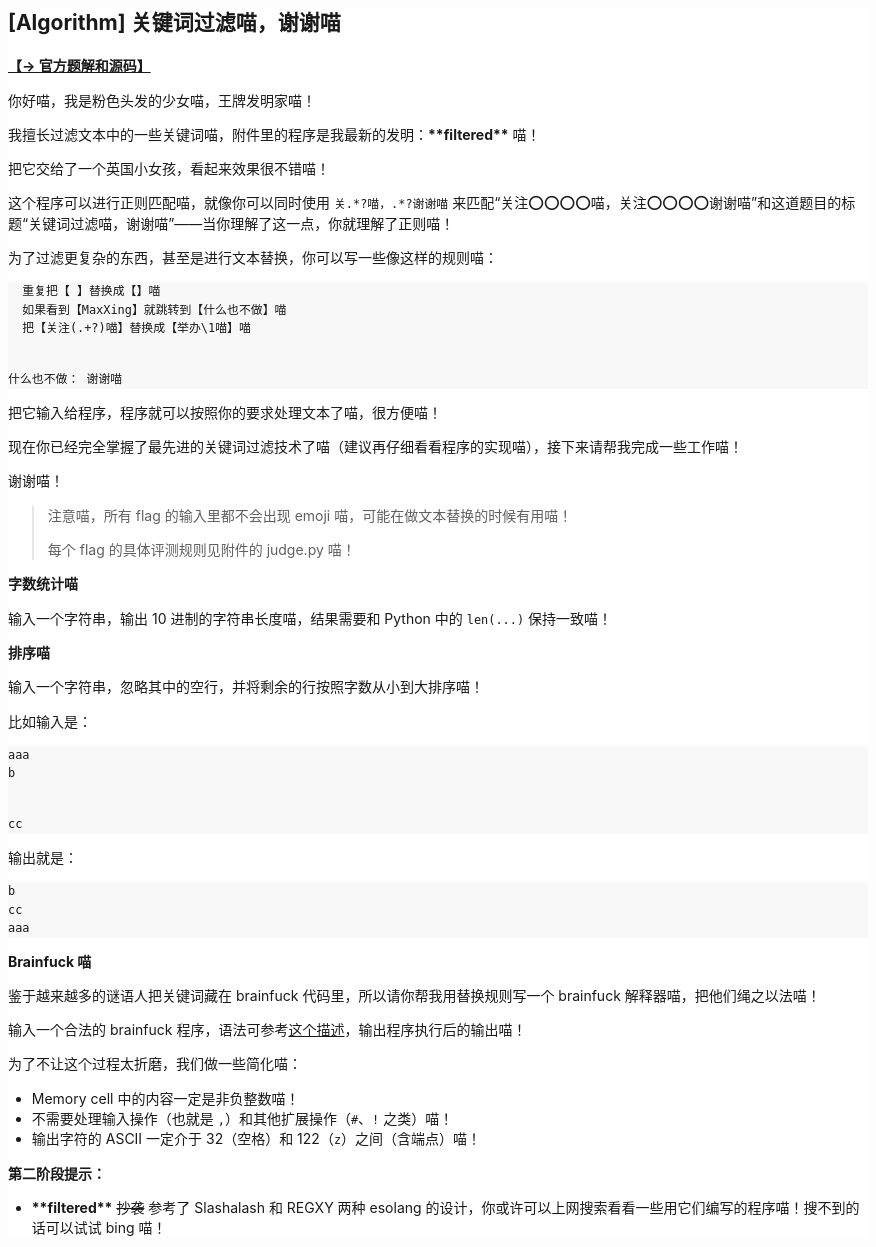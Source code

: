 ## [Algorithm] 关键词过滤喵，谢谢喵

**[【→ 官方题解和源码】](../official_writeup/prob04-filtered/)**

<p>你好喵，我是粉色头发的少女喵，王牌发明家喵！</p>
<p>我擅长过滤文本中的一些关键词喵，附件里的程序是我最新的发明：<strong>**filtered**</strong> 喵！</p>
<p>把它交给了一个英国小女孩，看起来效果很不错喵！</p>
<p>这个程序可以进行正则匹配喵，就像你可以同时使用 <code>关.*?喵，.*?谢谢喵</code> 来匹配“关注⭕️⭕️⭕️⭕️喵，关注⭕️⭕️⭕️⭕️谢谢喵”和这道题目的标题“关键词过滤喵，谢谢喵”——当你理解了这一点，你就理解了正则喵！</p>
<p>为了过滤更复杂的东西，甚至是进行文本替换，你可以写一些像这样的规则喵：</p>
<div class="codehilite" style="background: #f8f8f8"><pre style="line-height: 125%;"><span></span><code>  重复把【 】替换成【】喵
  如果看到【MaxXing】就跳转到【什么也不做】喵
  把【关注(.+?)喵】替换成【举办\1喵】喵

什么也不做：
  谢谢喵
</code></pre></div>

<p>把它输入给程序，程序就可以按照你的要求处理文本了喵，很方便喵！</p>
<p>现在你已经完全掌握了最先进的关键词过滤技术了喵（建议再仔细看看程序的实现喵），接下来请帮我完成一些工作喵！</p>
<p>谢谢喵！</p>
<blockquote>
<p>注意喵，所有 flag 的输入里都不会出现 emoji 喵，可能在做文本替换的时候有用喵！</p>
<p>每个 flag 的具体评测规则见附件的 judge.py 喵！</p>
</blockquote>
<div class="well">
<p><strong>字数统计喵</strong></p>
<p>输入一个字符串，输出 10 进制的字符串长度喵，结果需要和 Python 中的 <code>len(...)</code> 保持一致喵！</p>
</div>
<div class="well">
<p><strong>排序喵</strong></p>
<p>输入一个字符串，忽略其中的空行，并将剩余的行按照字数从小到大排序喵！</p>
<p>比如输入是：</p>
<div class="codehilite" style="background: #f8f8f8"><pre style="line-height: 125%;"><span></span><code>aaa
b

cc
</code></pre></div>

<p>输出就是：</p>
<div class="codehilite" style="background: #f8f8f8"><pre style="line-height: 125%;"><span></span><code>b
cc
aaa
</code></pre></div>

</div>
<div class="well">
<p><strong>Brainfuck 喵</strong></p>
<p>鉴于越来越多的谜语人把关键词藏在 brainfuck 代码里，所以请你帮我用替换规则写一个 brainfuck 解释器喵，把他们绳之以法喵！</p>
<p>输入一个合法的 brainfuck 程序，语法可参考<a target="_blank" rel="noopener noreferrer" href="https://esolangs.org/wiki/Brainfuck">这个描述</a>，输出程序执行后的输出喵！</p>
<p>为了不让这个过程太折磨，我们做一些简化喵：</p>
<ul>
<li>Memory cell 中的内容一定是非负整数喵！</li>
<li>不需要处理输入操作（也就是 <code>,</code>）和其他扩展操作（<code>#</code>、<code>!</code> 之类）喵！</li>
<li>输出字符的 ASCII 一定介于 32（空格）和 122（<code>z</code>）之间（含端点）喵！</li>
</ul>
</div>
<div class="well">
<p><strong>第二阶段提示：</strong></p>
<ul>
<li><strong>**filtered**</strong> <del>抄袭</del> 参考了 Slashalash 和 REGXY 两种 esolang 的设计，你或许可以上网搜索看看一些用它们编写的程序喵！搜不到的话可以试试 bing 喵！</li>
